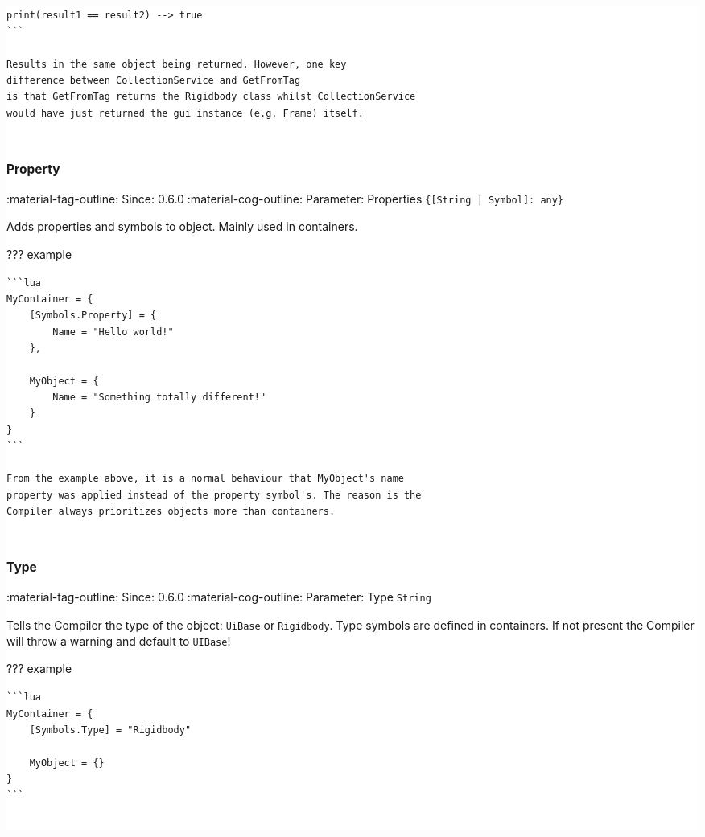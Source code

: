 	print(result1 == result2) --> true
	```

	Results in the same object being returned. However, one key
	difference between CollectionService and GetFromTag
	is that GetFromTag returns the Rigidbody class whilst CollectionService
	would have just returned the gui instance (e.g. Frame) itself.

<br>

__<p style="font-size:111%;">Property</p>__

<span class=def>:material-tag-outline: Since:</span> 0.6.0
<span class=def>:material-cog-outline: Parameter:</span> Properties `{[String | Symbol]: any}`

Adds properties and symbols to object. Mainly used in
containers.

??? example

	```lua
	MyContainer = {
		[Symbols.Property] = {
			Name = "Hello world!"
		},

		MyObject = {
			Name = "Something totally different!"
		}
	}
	```

	From the example above, it is a normal behaviour that MyObject's name
	property was applied instead of the property symbol's. The reason is the
	Compiler always prioritizes objects more than containers.

<br>

__<p style="font-size:111%;">Type</p>__

<span class=def>:material-tag-outline: Since:</span> 0.6.0
<span class=def>:material-cog-outline: Parameter:</span> Type `String`

Tells the Compiler the type of the object: `UiBase` or `Rigidbody`.
Type symbols are defined in containers. If not present the Compiler
will throw a warning and default to `UIBase`!

??? example

	```lua
	MyContainer = {
		[Symbols.Type] = "Rigidbody"

		MyObject = {}
	}
	```

<br>
